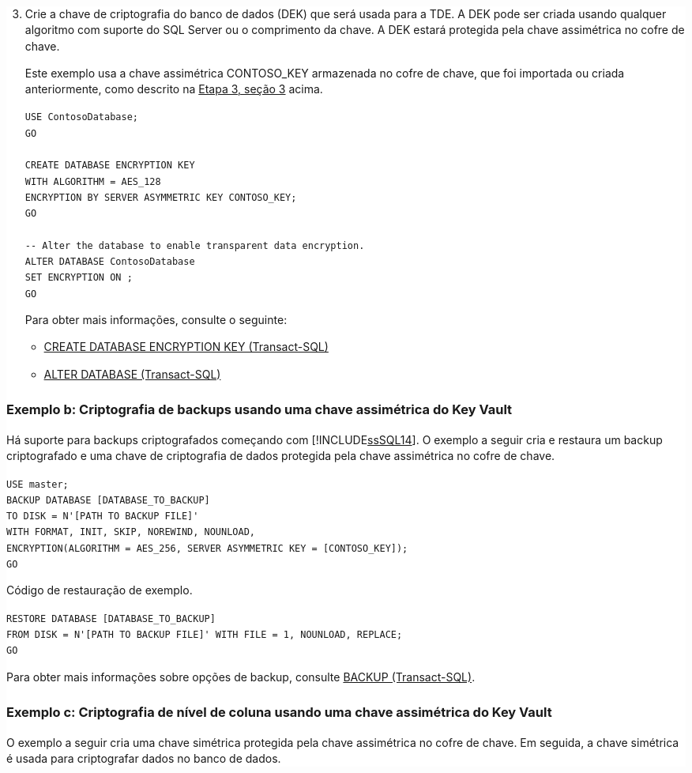 3.  Crie a chave de criptografia do banco de dados (DEK) que será usada para a TDE. A DEK pode ser criada usando qualquer algoritmo com suporte do SQL Server ou o comprimento da chave. A DEK estará protegida pela chave assimétrica no cofre de chave.  
  
     Este exemplo usa a chave assimétrica CONTOSO_KEY armazenada no cofre de chave, que foi importada ou criada anteriormente, como descrito na [Etapa 3, seção 3](#Step3) acima.  
  
    ```  
    USE ContosoDatabase;  
    GO  
  
    CREATE DATABASE ENCRYPTION KEY   
    WITH ALGORITHM = AES_128   
    ENCRYPTION BY SERVER ASYMMETRIC KEY CONTOSO_KEY;  
    GO  
  
    -- Alter the database to enable transparent data encryption.  
    ALTER DATABASE ContosoDatabase   
    SET ENCRYPTION ON ;  
    GO  
    ```  
  
     Para obter mais informações, consulte o seguinte:  
  
    -   [CREATE DATABASE ENCRYPTION KEY &#40;Transact-SQL&#41;](/sql/t-sql/statements/create-database-encryption-key-transact-sql)  
  
    -   [ALTER DATABASE &#40;Transact-SQL&#41;](/sql/t-sql/statements/alter-database-transact-sql)  
  
###  <a name="ExampleB"></a> Exemplo b: Criptografia de backups usando uma chave assimétrica do Key Vault  
 Há suporte para backups criptografados começando com [!INCLUDE[ssSQL14](../../../includes/sssql14-md.md)]. O exemplo a seguir cria e restaura um backup criptografado e uma chave de criptografia de dados protegida pela chave assimétrica no cofre de chave.  
  
```  
USE master;  
BACKUP DATABASE [DATABASE_TO_BACKUP]  
TO DISK = N'[PATH TO BACKUP FILE]'   
WITH FORMAT, INIT, SKIP, NOREWIND, NOUNLOAD,   
ENCRYPTION(ALGORITHM = AES_256, SERVER ASYMMETRIC KEY = [CONTOSO_KEY]);  
GO  
```  
  
 Código de restauração de exemplo.  
  
```  
RESTORE DATABASE [DATABASE_TO_BACKUP]  
FROM DISK = N'[PATH TO BACKUP FILE]' WITH FILE = 1, NOUNLOAD, REPLACE;  
GO  
```  
  
 Para obter mais informações sobre opções de backup, consulte [BACKUP &#40;Transact-SQL&#41;](/sql/t-sql/statements/backup-transact-sql).  
  
###  <a name="ExampleC"></a> Exemplo c: Criptografia de nível de coluna usando uma chave assimétrica do Key Vault  
 O exemplo a seguir cria uma chave simétrica protegida pela chave assimétrica no cofre de chave. Em seguida, a chave simétrica é usada para criptografar dados no banco de dados.  
  